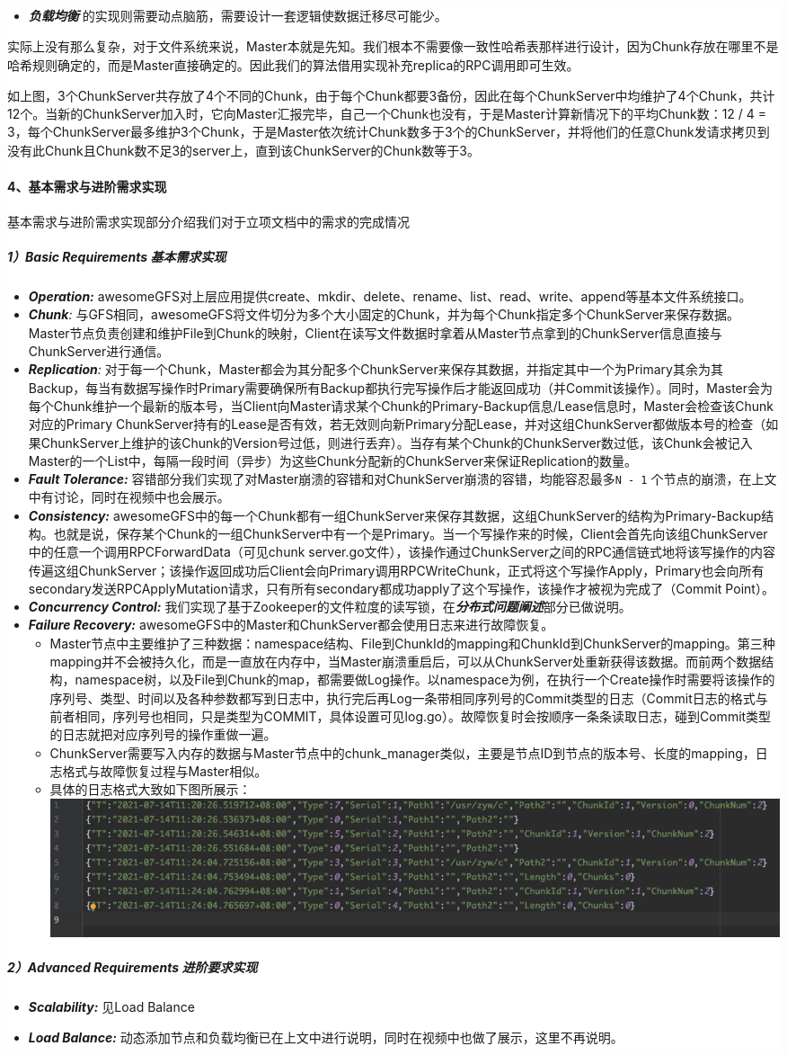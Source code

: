 - ***负载均衡*** 的实现则需要动点脑筋，需要设计一套逻辑使数据迁移尽可能少。

实际上没有那么复杂，对于文件系统来说，Master本就是先知。我们根本不需要像一致性哈希表那样进行设计，因为Chunk存放在哪里不是哈希规则确定的，而是Master直接确定的。因此我们的算法借用实现补充replica的RPC调用即可生效。

如上图，3个ChunkServer共存放了4个不同的Chunk，由于每个Chunk都要3备份，因此在每个ChunkServer中均维护了4个Chunk，共计12个。当新的ChunkServer加入时，它向Master汇报完毕，自己一个Chunk也没有，于是Master计算新情况下的平均Chunk数：12 / 4 = 3，每个ChunkServer最多维护3个Chunk，于是Master依次统计Chunk数多于3个的ChunkServer，并将他们的任意Chunk发请求拷贝到没有此Chunk且Chunk数不足3的server上，直到该ChunkServer的Chunk数等于3。

#### 4、基本需求与进阶需求实现

基本需求与进阶需求实现部分介绍我们对于立项文档中的需求的完成情况

##### 1）Basic Requirements 基本需求实现

- ***Operation:***  awesomeGFS对上层应用提供create、mkdir、delete、rename、list、read、write、append等基本文件系统接口。
- ***Chunk**:* 与GFS相同，awesomeGFS将文件切分为多个大小固定的Chunk，并为每个Chunk指定多个ChunkServer来保存数据。Master节点负责创建和维护File到Chunk的映射，Client在读写文件数据时拿着从Master节点拿到的ChunkServer信息直接与ChunkServer进行通信。
- ***Replication**:* 对于每一个Chunk，Master都会为其分配多个ChunkServer来保存其数据，并指定其中一个为Primary其余为其Backup，每当有数据写操作时Primary需要确保所有Backup都执行完写操作后才能返回成功（并Commit该操作）。同时，Master会为每个Chunk维护一个最新的版本号，当Client向Master请求某个Chunk的Primary-Backup信息/Lease信息时，Master会检查该Chunk对应的Primary ChunkServer持有的Lease是否有效，若无效则向新Primary分配Lease，并对这组ChunkServer都做版本号的检查（如果ChunkServer上维护的该Chunk的Version号过低，则进行丢弃）。当存有某个Chunk的ChunkServer数过低，该Chunk会被记入Master的一个List中，每隔一段时间（异步）为这些Chunk分配新的ChunkServer来保证Replication的数量。
- ***Fault Tolerance:*** 容错部分我们实现了对Master崩溃的容错和对ChunkServer崩溃的容错，均能容忍最多`N - 1` 个节点的崩溃，在上文中有讨论，同时在视频中也会展示。
- ***Consistency:*** awesomeGFS中的每一个Chunk都有一组ChunkServer来保存其数据，这组ChunkServer的结构为Primary-Backup结构。也就是说，保存某个Chunk的一组ChunkServer中有一个是Primary。当一个写操作来的时候，Client会首先向该组ChunkServer中的任意一个调用RPCForwardData（可见chunk server.go文件），该操作通过ChunkServer之间的RPC通信链式地将该写操作的内容传遍这组ChunkServer；该操作返回成功后Client会向Primary调用RPCWriteChunk，正式将这个写操作Apply，Primary也会向所有secondary发送RPCApplyMutation请求，只有所有secondary都成功apply了这个写操作，该操作才被视为完成了（Commit Point）。
- ***Concurrency Control:*** 我们实现了基于Zookeeper的文件粒度的读写锁，在***分布式问题阐述***部分已做说明。
- ***Failure Recovery:*** awesomeGFS中的Master和ChunkServer都会使用日志来进行故障恢复。
  - Master节点中主要维护了三种数据：namespace结构、File到ChunkId的mapping和ChunkId到ChunkServer的mapping。第三种mapping并不会被持久化，而是一直放在内存中，当Master崩溃重启后，可以从ChunkServer处重新获得该数据。而前两个数据结构，namespace树，以及File到Chunk的map，都需要做Log操作。以namespace为例，在执行一个Create操作时需要将该操作的序列号、类型、时间以及各种参数都写到日志中，执行完后再Log一条带相同序列号的Commit类型的日志（Commit日志的格式与前者相同，序列号也相同，只是类型为COMMIT，具体设置可见log.go）。故障恢复时会按顺序一条条读取日志，碰到Commit类型的日志就把对应序列号的操作重做一遍。
  - ChunkServer需要写入内存的数据与Master节点中的chunk_manager类似，主要是节点ID到节点的版本号、长度的mapping，日志格式与故障恢复过程与Master相似。
  - 具体的日志格式大致如下图所展示：
    ![log](./log.png)

##### 2）Advanced Requirements 进阶要求实现

- ***Scalability:*** 见Load Balance

- ***Load Balance:*** 动态添加节点和负载均衡已在上文中进行说明，同时在视频中也做了展示，这里不再说明。
